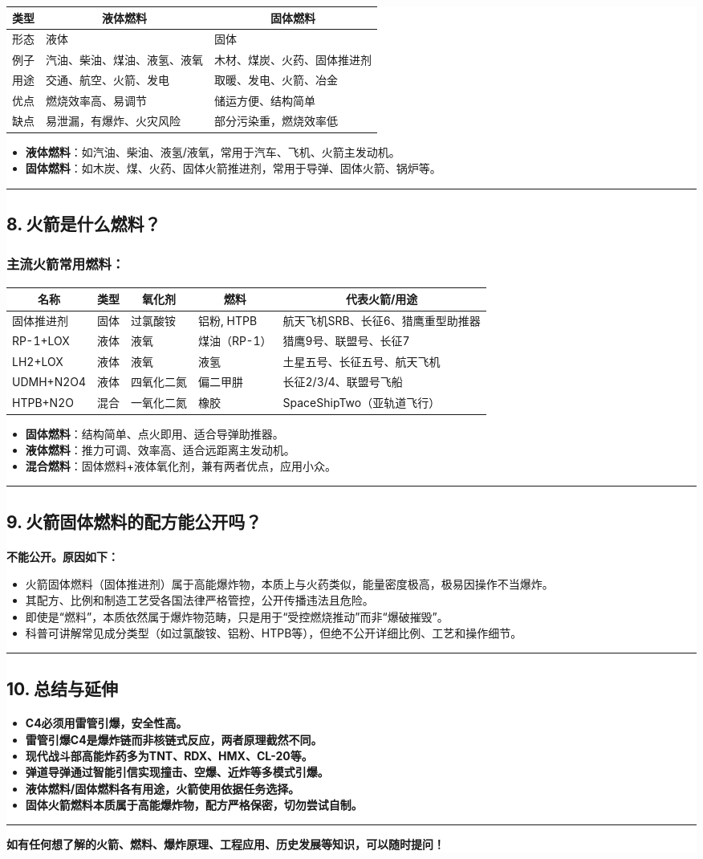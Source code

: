 | 类型       | 液体燃料                       | 固体燃料                         |
|------------|-------------------------------|-----------------------------------|
| 形态       | 液体                           | 固体                              |
| 例子       | 汽油、柴油、煤油、液氢、液氧   | 木材、煤炭、火药、固体推进剂      |
| 用途       | 交通、航空、火箭、发电         | 取暖、发电、火箭、冶金           |
| 优点       | 燃烧效率高、易调节             | 储运方便、结构简单                |
| 缺点       | 易泄漏，有爆炸、火灾风险       | 部分污染重，燃烧效率低            |

- **液体燃料**：如汽油、柴油、液氢/液氧，常用于汽车、飞机、火箭主发动机。
- **固体燃料**：如木炭、煤、火药、固体火箭推进剂，常用于导弹、固体火箭、锅炉等。

---

## 8. 火箭是什么燃料？

### 主流火箭常用燃料：

| 名称        | 类型   | 氧化剂        | 燃料        | 代表火箭/用途                 |
|-------------|--------|---------------|-------------|-------------------------------|
| 固体推进剂  | 固体   | 过氯酸铵      | 铝粉, HTPB   | 航天飞机SRB、长征6、猎鹰重型助推器 |
| RP-1+LOX    | 液体   | 液氧          | 煤油（RP-1） | 猎鹰9号、联盟号、长征7        |
| LH2+LOX     | 液体   | 液氧          | 液氢         | 土星五号、长征五号、航天飞机   |
| UDMH+N2O4   | 液体   | 四氧化二氮    | 偏二甲肼     | 长征2/3/4、联盟号飞船         |
| HTPB+N2O    | 混合   | 一氧化二氮    | 橡胶         | SpaceShipTwo（亚轨道飞行）     |

- **固体燃料**：结构简单、点火即用、适合导弹助推器。
- **液体燃料**：推力可调、效率高、适合远距离主发动机。
- **混合燃料**：固体燃料+液体氧化剂，兼有两者优点，应用小众。

---

## 9. 火箭固体燃料的配方能公开吗？

**不能公开。原因如下：**

- 火箭固体燃料（固体推进剂）属于高能爆炸物，本质上与火药类似，能量密度极高，极易因操作不当爆炸。
- 其配方、比例和制造工艺受各国法律严格管控，公开传播违法且危险。
- 即使是“燃料”，本质依然属于爆炸物范畴，只是用于“受控燃烧推动”而非“爆破摧毁”。
- 科普可讲解常见成分类型（如过氯酸铵、铝粉、HTPB等），但绝不公开详细比例、工艺和操作细节。

---

## 10. 总结与延伸

- **C4必须用雷管引爆，安全性高。**
- **雷管引爆C4是爆炸链而非核链式反应，两者原理截然不同。**
- **现代战斗部高能炸药多为TNT、RDX、HMX、CL-20等。**
- **弹道导弹通过智能引信实现撞击、空爆、近炸等多模式引爆。**
- **液体燃料/固体燃料各有用途，火箭使用依据任务选择。**
- **固体火箭燃料本质属于高能爆炸物，配方严格保密，切勿尝试自制。**

---

**如有任何想了解的火箭、燃料、爆炸原理、工程应用、历史发展等知识，可以随时提问！**